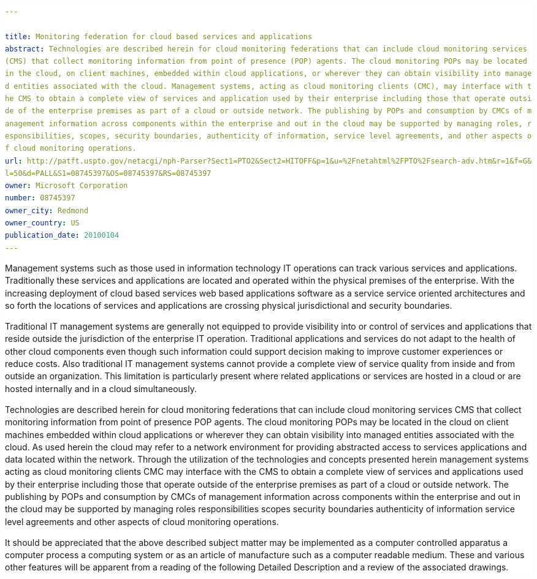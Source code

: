 ```yaml
---

title: Monitoring federation for cloud based services and applications
abstract: Technologies are described herein for cloud monitoring federations that can include cloud monitoring services (CMS) that collect monitoring information from point of presence (POP) agents. The cloud monitoring POPs may be located in the cloud, on client machines, embedded within cloud applications, or wherever they can obtain visibility into managed entities associated with the cloud. Management systems, acting as cloud monitoring clients (CMC), may interface with the CMS to obtain a complete view of services and application used by their enterprise including those that operate outside of the enterprise premises as part of a cloud or outside network. The publishing by POPs and consumption by CMCs of management information across components within the enterprise and out in the cloud may be supported by managing roles, responsibilities, scopes, security boundaries, authenticity of information, service level agreements, and other aspects of cloud monitoring operations.
url: http://patft.uspto.gov/netacgi/nph-Parser?Sect1=PTO2&Sect2=HITOFF&p=1&u=%2Fnetahtml%2FPTO%2Fsearch-adv.htm&r=1&f=G&l=50&d=PALL&S1=08745397&OS=08745397&RS=08745397
owner: Microsoft Corporation
number: 08745397
owner_city: Redmond
owner_country: US
publication_date: 20100104
---
```

Management systems such as those used in information technology IT operations can track various services and applications. Traditionally these services and applications are located and operated within the physical premises of the enterprise. With the increasing deployment of cloud based services web based applications software as a service service oriented architectures and so forth the locations of services and applications are crossing physical jurisdictional and security boundaries.

Traditional IT management systems are generally not equipped to provide visibility into or control of services and applications that reside outside the jurisdiction of the enterprise IT operation. Traditional applications and services do not adapt to the health of other cloud components even though such information could support decision making to improve customer experiences or reduce costs. Also traditional IT management systems cannot provide a complete view of service quality from inside and from outside an organization. This limitation is particularly present where related applications or services are hosted in a cloud or are hosted internally and in a cloud simultaneously.

Technologies are described herein for cloud monitoring federations that can include cloud monitoring services CMS that collect monitoring information from point of presence POP agents. The cloud monitoring POPs may be located in the cloud on client machines embedded within cloud applications or wherever they can obtain visibility into managed entities associated with the cloud. As used herein the cloud may refer to a network environment for providing abstracted access to services applications and data located within the network. Through the utilization of the technologies and concepts presented herein management systems acting as cloud monitoring clients CMC may interface with the CMS to obtain a complete view of services and applications used by their enterprise including those that operate outside of the enterprise premises as part of a cloud or outside network. The publishing by POPs and consumption by CMCs of management information across components within the enterprise and out in the cloud may be supported by managing roles responsibilities scopes security boundaries authenticity of information service level agreements and other aspects of cloud monitoring operations.

It should be appreciated that the above described subject matter may be implemented as a computer controlled apparatus a computer process a computing system or as an article of manufacture such as a computer readable medium. These and various other features will be apparent from a reading of the following Detailed Description and a review of the associated drawings.
